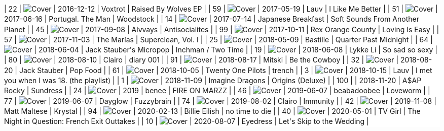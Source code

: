 | 22 | ![Cover](https://lastfm.freetls.fastly.net/i/u/34s/2d9dd01413d04ae3a16faf250355f9b2.png) | 2016-12-12 | Voxtrot | Raised By Wolves EP |
| 59 | ![Cover](https://i.discogs.com/4f6_iQ3O_lCBem3FodvpWHmd-kuhrbQeCAAfS0pYc24/rs:fit/g:sm/q:40/h:150/w:150/czM6Ly9kaXNjb2dz/LWRhdGFiYXNlLWlt/YWdlcy9SLTEwNjU5/NjcyLTE1MDE4NzAz/NTgtNzA4OC5qcGVn.jpeg) | 2017-05-19 | Lauv | I Like Me Better |
| 51 | ![Cover](https://i.discogs.com/UJJnPGOxrQh1OqfNgiSfQP6JfjsftdKzO2PycEXFEGI/rs:fit/g:sm/q:40/h:150/w:150/czM6Ly9kaXNjb2dz/LWRhdGFiYXNlLWlt/YWdlcy9SLTEwNDM2/Mzc0LTE0OTczOTEy/NzYtMTkwMy5qcGVn.jpeg) | 2017-06-16 | Portugal. The Man | Woodstock |
| 14 | ![Cover](https://i.discogs.com/CWsHt8hdGOX_k4RySrBxIxkFNgqnBmxuDx50pdzr5yA/rs:fit/g:sm/q:40/h:150/w:150/czM6Ly9kaXNjb2dz/LWRhdGFiYXNlLWlt/YWdlcy9SLTEwNTE4/NDI3LTE0OTkwOTAw/MzQtNTQ2OC5qcGVn.jpeg) | 2017-07-14 | Japanese Breakfast | Soft Sounds From Another Planet |
| 45 | ![Cover](https://i.discogs.com/NECWWFkHhEuSzeweaRAJyCazKCxIlnuUcHkmwI7XPJs/rs:fit/g:sm/q:40/h:150/w:150/czM6Ly9kaXNjb2dz/LWRhdGFiYXNlLWlt/YWdlcy9SLTEwNzg2/MzUzLTE1NDEwMTM4/OTEtNDk1NC5qcGVn.jpeg) | 2017-09-08 | Alvvays | Antisocialites |
| 99 | ![Cover](https://i.discogs.com/LTXpGBzxgtsej5xRMp2rqAGaT71AEFHdgI2P8lwgoJ4/rs:fit/g:sm/q:40/h:150/w:150/czM6Ly9kaXNjb2dz/LWRhdGFiYXNlLWlt/YWdlcy9SLTEyODAz/NjM0LTE1NDIyNjQ0/MjItNjM5OC5qcGVn.jpeg) | 2017-10-11 | Rex Orange County | Loving Is Easy |
| 57 | ![Cover](https://i.discogs.com/UAnWDUaYL_rCgc9eT50VIzXWqPlXdf2mfbu_h8HvzEU/rs:fit/g:sm/q:40/h:150/w:150/czM6Ly9kaXNjb2dz/LWRhdGFiYXNlLWlt/YWdlcy9SLTEzMDE5/MjY1LTE1NDY1NzM5/NTUtMjk5OS5qcGVn.jpeg) | 2017-11-03 | The Marías | Superclean, Vol. I |
| 25 | ![Cover](https://i.discogs.com/I1-7slNDeUP_-7g31EB2Rogs_Yi-SqKEzyP11k9BCgA/rs:fit/g:sm/q:40/h:150/w:150/czM6Ly9kaXNjb2dz/LWRhdGFiYXNlLWlt/YWdlcy9SLTExOTg2/OTkxLTE1MjYwNTI0/NTAtOTU1Ny5qcGVn.jpeg) | 2018-05-09 | Bastille | Quarter Past Midnight |
| 64 | ![Cover](https://i.discogs.com/WJNGd3SYA941I3DaxyM3frvLEuyFXTECZccMvCEeOwQ/rs:fit/g:sm/q:40/h:150/w:150/czM6Ly9kaXNjb2dz/LWRhdGFiYXNlLWlt/YWdlcy9SLTEyODY4/MTExLTE1NDM1MDE0/ODQtNTU1Mi5qcGVn.jpeg) | 2018-06-04 | Jack Stauber&#39;s Micropop | Inchman &#x2F; Two Time |
| 19 | ![Cover](https://i.discogs.com/EoCNTA_I6fATp12NBEwvrGCZdqtN6grv5y6o5tVA8x4/rs:fit/g:sm/q:40/h:150/w:150/czM6Ly9kaXNjb2dz/LWRhdGFiYXNlLWlt/YWdlcy9SLTEyMDk3/NzA1LTE1NTM0ODk1/ODgtMTY1NC5qcGVn.jpeg) | 2018-06-08 | Lykke Li | So sad so sexy |
| 80 | ![Cover](https://i.discogs.com/4FrAHDSkIbBJCSYa_NgIpXB2KJXbCKDLNZbICSSW5Wk/rs:fit/g:sm/q:40/h:150/w:150/czM6Ly9kaXNjb2dz/LWRhdGFiYXNlLWlt/YWdlcy9SLTI1NzE5/OTk3LTE2NzMzMTEy/NzUtNTQ4NS5qcGVn.jpeg) | 2018-08-10 | Clairo | diary 001 |
| 91 | ![Cover](https://i.discogs.com/DVorw-ATfRjKDujS-XMFHicbbb6sTSit9TiQeKAxp9Q/rs:fit/g:sm/q:40/h:150/w:150/czM6Ly9kaXNjb2dz/LWRhdGFiYXNlLWlt/YWdlcy9SLTEyMzM5/NTU3LTE1MzMzMTU0/ODMtNjc3NS5qcGVn.jpeg) | 2018-08-17 | Mitski | Be the Cowboy |
| 32 | ![Cover](https://i.discogs.com/EApMBGV91GxU7k0JMkW-AysMJpL-AEW0qt0g27O_jO4/rs:fit/g:sm/q:40/h:150/w:150/czM6Ly9kaXNjb2dz/LWRhdGFiYXNlLWlt/YWdlcy9SLTExNzg2/MDE5LTE1MjIzNTQ4/NjItODIxNy5qcGVn.jpeg) | 2018-08-20 | Jack Stauber | Pop Food |
| 61 | ![Cover](https://i.discogs.com/fI4ezBjcVIjSuM4Apt272BB496_odC9E_OXFEiaTYpM/rs:fit/g:sm/q:40/h:150/w:150/czM6Ly9kaXNjb2dz/LWRhdGFiYXNlLWlt/YWdlcy9SLTEyNTky/NTU2LTE1Mzg5NjQ5/NjctODI5OC5qcGVn.jpeg) | 2018-10-05 | Twenty One Pilots | trench |
| 3 | ![Cover](https://i.discogs.com/gYRYf7XHAEL_T4O1h5IwtkIZ3KJL7odFrV8F_tLx-Kw/rs:fit/g:sm/q:40/h:150/w:150/czM6Ly9kaXNjb2dz/LWRhdGFiYXNlLWlt/YWdlcy9SLTEyNjM1/ODAyLTE2MjU0MTYx/OTctNDI5My5qcGVn.jpeg) | 2018-10-15 | Lauv | I met you when I was 18. (the playlist) |
| 1 | ![Cover](https://lastfm.freetls.fastly.net/i/u/34s/22fae11f52714165e3efeca3c14084ea.png) | 2018-11-09 | Imagine Dragons | Origins (Deluxe) |
| 100 |  | 2018-11-20 | A$AP Rocky | Sundress |
| 24 | ![Cover](https://i.discogs.com/lllWUuFVJJLSX9aM7HhDc25RW4y5vVVnHE3ZdUKYiHE/rs:fit/g:sm/q:40/h:150/w:150/czM6Ly9kaXNjb2dz/LWRhdGFiYXNlLWlt/YWdlcy9SLTE0NDIx/MzQ5LTE1NzQxOTA1/MjctMjAyMi5qcGVn.jpeg) | 2019 | benee | FIRE ON MARZZ |
| 46 | ![Cover](https://i.discogs.com/ZGGagH8bodmfW1sX4YFkEm2htgmAoxmhwK47f3UOCVs/rs:fit/g:sm/q:40/h:150/w:150/czM6Ly9kaXNjb2dz/LWRhdGFiYXNlLWlt/YWdlcy9SLTEzNzg4/MTAyLTE1NzE4MTkz/MDctOTMwMS5qcGVn.jpeg) | 2019-06-07 | beabadoobee | Loveworm |
| 77 | ![Cover](https://i.discogs.com/1EReyX9N_MW_tH5HRKX4CKxOMwv-5aQBS9UIw3lOrys/rs:fit/g:sm/q:40/h:150/w:150/czM6Ly9kaXNjb2dz/LWRhdGFiYXNlLWlt/YWdlcy9SLTEzNjYx/NjAxLTE1NjU4ODk1/MjEtOTQ0OS5qcGVn.jpeg) | 2019-06-07 | Dayglow | Fuzzybrain |
| 74 | ![Cover](https://i.discogs.com/YRzCuUJs5hUnaLW3ViTKIddD0Op_B-0wLXCrR9X6mKc/rs:fit/g:sm/q:40/h:150/w:150/czM6Ly9kaXNjb2dz/LWRhdGFiYXNlLWlt/YWdlcy9SLTEzODgx/NTc5LTE1NjMyMTYy/NzQtOTg1Ny5qcGVn.jpeg) | 2019-08-02 | Clairo | Immunity |
| 42 | ![Cover](https://i.discogs.com/AzcqN1kZ_E_4Ho3WzcSoZOrFZX3wiBnpiW4sC808LeE/rs:fit/g:sm/q:40/h:150/w:150/czM6Ly9kaXNjb2dz/LWRhdGFiYXNlLWlt/YWdlcy9SLTE0NTY5/NTY4LTE2MDU4NzYy/NjgtODA5MC5qcGVn.jpeg) | 2019-11-08 | Matt Maltese | Krystal |
| 94 | ![Cover](https://i.discogs.com/fHaEjxj3iqj8q5SmiUeJxEXd9i5du5zqDzOmPMrI3ys/rs:fit/g:sm/q:40/h:150/w:150/czM6Ly9kaXNjb2dz/LWRhdGFiYXNlLWlt/YWdlcy9SLTE4NjEx/MzE3LTE2MjAzMDA2/MzAtMzczMS5qcGVn.jpeg) | 2020-02-13 | Billie Eilish | no time to die |
| 40 | ![Cover](https://i.discogs.com/PO2KtzcFAu1WVSabhr0YlL4KDvrkWcbtpmKmb4rYP40/rs:fit/g:sm/q:40/h:150/w:150/czM6Ly9kaXNjb2dz/LWRhdGFiYXNlLWlt/YWdlcy9SLTE1Mjg3/MjgwLTE1ODkyMTIx/ODgtOTU3NS5qcGVn.jpeg) | 2020-05-01 | TV Girl | The Night in Question: French Exit Outtakes |
| 10 | ![Cover](https://i.discogs.com/UfwsH8r0UgEvHJsJ9eohb6W8KJ0xSAqxKj04xjLdWUA/rs:fit/g:sm/q:40/h:150/w:150/czM6Ly9kaXNjb2dz/LWRhdGFiYXNlLWlt/YWdlcy9SLTE1Nzgy/OTI0LTE1OTc3MDE5/MzAtNTY0MS5qcGVn.jpeg) | 2020-08-07 | Eyedress | Let&#39;s Skip to the Wedding |